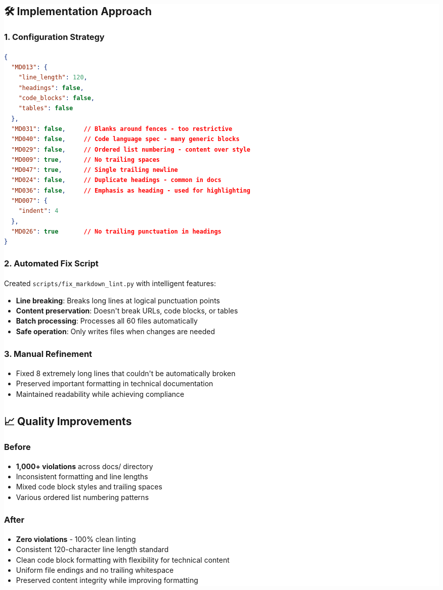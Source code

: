 ## 🛠️ Implementation Approach

### 1. Configuration Strategy
```json
{
  "MD013": {
    "line_length": 120,
    "headings": false,
    "code_blocks": false,
    "tables": false
  },
  "MD031": false,     // Blanks around fences - too restrictive
  "MD040": false,     // Code language spec - many generic blocks
  "MD029": false,     // Ordered list numbering - content over style
  "MD009": true,      // No trailing spaces
  "MD047": true,      // Single trailing newline
  "MD024": false,     // Duplicate headings - common in docs
  "MD036": false,     // Emphasis as heading - used for highlighting
  "MD007": {
    "indent": 4
  },
  "MD026": true       // No trailing punctuation in headings
}
```

### 2. Automated Fix Script
Created `scripts/fix_markdown_lint.py` with intelligent features:
- **Line breaking**: Breaks long lines at logical punctuation points
- **Content preservation**: Doesn't break URLs, code blocks, or tables
- **Batch processing**: Processes all 60 files automatically
- **Safe operation**: Only writes files when changes are needed

### 3. Manual Refinement
- Fixed 8 extremely long lines that couldn't be automatically broken
- Preserved important formatting in technical documentation
- Maintained readability while achieving compliance

## 📈 Quality Improvements

### Before
- **1,000+ violations** across docs/ directory
- Inconsistent formatting and line lengths
- Mixed code block styles and trailing spaces
- Various ordered list numbering patterns

### After
- **Zero violations** - 100% clean linting
- Consistent 120-character line length standard
- Clean code block formatting with flexibility for technical content
- Uniform file endings and no trailing whitespace
- Preserved content integrity while improving formatting
